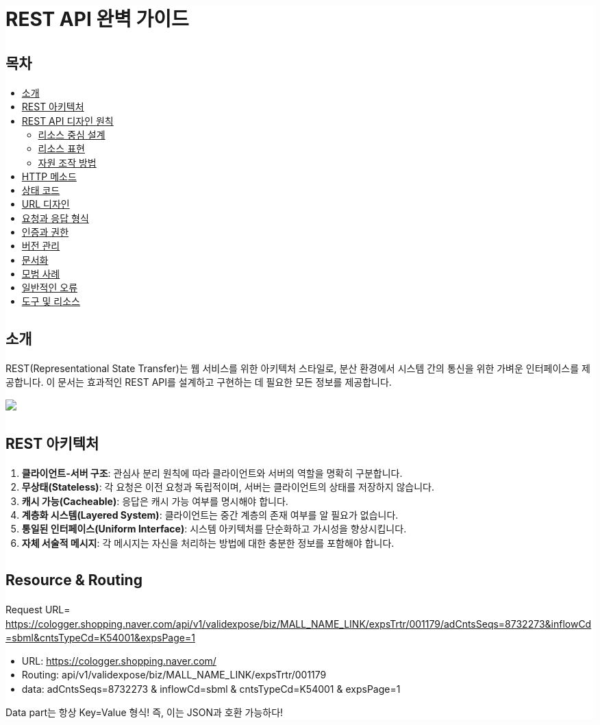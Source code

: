 # REST API 완벽 가이드

## 목차
- [소개](#소개)
- [REST 아키텍처](#rest-아키텍처)
- [REST API 디자인 원칙](#rest-api-디자인-원칙)
  - [리소스 중심 설계](#리소스-중심-설계)
  - [리소스 표현](#리소스-표현)
  - [자원 조작 방법](#자원-조작-방법)
- [HTTP 메소드](#http-메소드)
- [상태 코드](#상태-코드)
- [URL 디자인](#url-디자인)
- [요청과 응답 형식](#요청과-응답-형식)
- [인증과 권한](#인증과-권한)
- [버전 관리](#버전-관리)
- [문서화](#문서화)
- [모범 사례](#모범-사례)
- [일반적인 오류](#일반적인-오류)
- [도구 및 리소스](#도구-및-리소스)


## 소개

REST(Representational State Transfer)는 웹 서비스를 위한 아키텍처 스타일로, 분산 환경에서 시스템 간의 통신을 위한 가벼운 인터페이스를 제공합니다. 이 문서는 효과적인 REST API를 설계하고 구현하는 데 필요한 모든 정보를 제공합니다.

<Image src="https://github.com/user-attachments/assets/dda07471-0b88-4a74-a04c-0e56eb457291" width= 500px>

## REST 아키텍처

1. **클라이언트-서버 구조**: 관심사 분리 원칙에 따라 클라이언트와 서버의 역할을 명확히 구분합니다.
2. **무상태(Stateless)**: 각 요청은 이전 요청과 독립적이며, 서버는 클라이언트의 상태를 저장하지 않습니다.
3. **캐시 가능(Cacheable)**: 응답은 캐시 가능 여부를 명시해야 합니다.
4. **계층화 시스템(Layered System)**: 클라이언트는 중간 계층의 존재 여부를 알 필요가 없습니다.
5. **통일된 인터페이스(Uniform Interface)**: 시스템 아키텍처를 단순화하고 가시성을 향상시킵니다.
6. **자체 서술적 메시지**: 각 메시지는 자신을 처리하는 방법에 대한 충분한 정보를 포함해야 합니다.


##  Resource & Routing

Request URL= https://cologger.shopping.naver.com/api/v1/validexpose/biz/MALL_NAME_LINK/expsTrtr/001179/adCntsSeqs=8732273&inflowCd=sbml&cntsTypeCd=K54001&expsPage=1


 - URL: https://cologger.shopping.naver.com/
 - Routing: api/v1/validexpose/biz/MALL_NAME_LINK/expsTrtr/001179
 - data: adCntsSeqs=8732273 & inflowCd=sbml & cntsTypeCd=K54001 & expsPage=1

 Data part는 항상 Key=Value 형식! 즉, 이는 JSON과 호환 가능하다!
